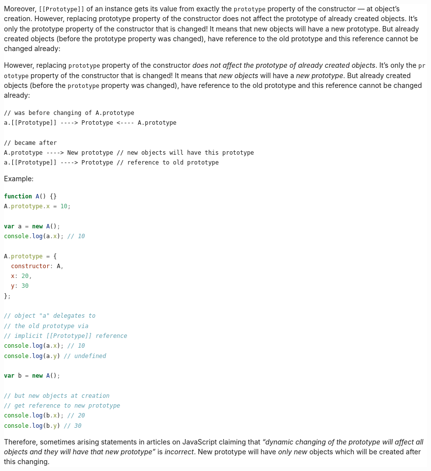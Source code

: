 Moreover, `[[Prototype]]` of an instance gets its value from exactly the `prototype` property of the constructor — at object’s creation.
However, replacing prototype property of the constructor does not affect the prototype of already created objects. It’s only the prototype property of the constructor that is changed! It means that new objects will have a new prototype. But already created objects (before the prototype property was changed), have reference to the old prototype and this reference cannot be changed already:

However, replacing `prototype` property of the constructor _does not affect the prototype of already created objects_. It’s only the `prototype` property of the constructor that is changed! It means that _new objects_ will have a _new prototype_. But already created objects (before the `prototype` property was changed), have reference to the old prototype and this reference cannot be changed already:

```
// was before changing of A.prototype
a.[[Prototype]] ----> Prototype <---- A.prototype

// became after
A.prototype ----> New prototype // new objects will have this prototype
a.[[Prototype]] ----> Prototype // reference to old prototype
```

Example:

```js
function A() {}
A.prototype.x = 10;

var a = new A();
console.log(a.x); // 10

A.prototype = {
  constructor: A,
  x: 20,
  y: 30
};

// object "а" delegates to
// the old prototype via
// implicit [[Prototype]] reference
console.log(a.x); // 10
console.log(a.y) // undefined

var b = new A();

// but new objects at creation
// get reference to new prototype
console.log(b.x); // 20
console.log(b.y) // 30
```

Therefore, sometimes arising statements in articles on JavaScript claiming that _“dynamic changing of the prototype will affect all objects and they will have that new prototype”_ is _incorrect_. New prototype will have _only new_ objects which will be created after this changing.
